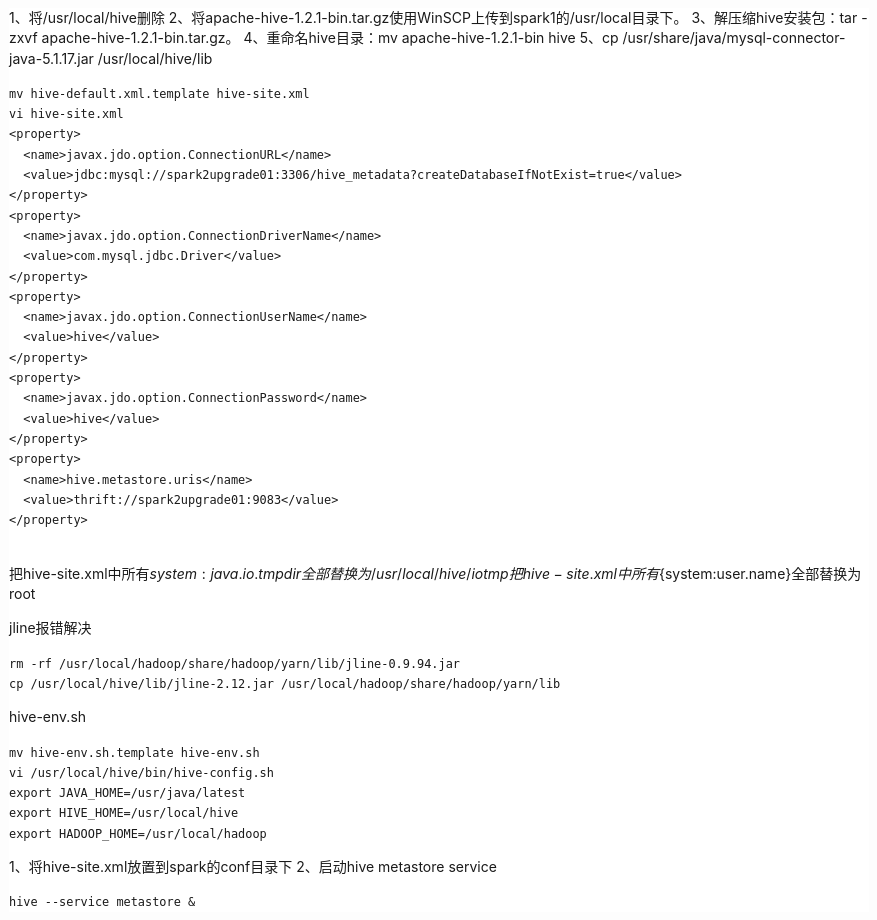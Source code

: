 1、将/usr/local/hive删除
2、将apache-hive-1.2.1-bin.tar.gz使用WinSCP上传到spark1的/usr/local目录下。
3、解压缩hive安装包：tar -zxvf apache-hive-1.2.1-bin.tar.gz。
4、重命名hive目录：mv apache-hive-1.2.1-bin hive
5、cp /usr/share/java/mysql-connector-java-5.1.17.jar /usr/local/hive/lib

```
mv hive-default.xml.template hive-site.xml
vi hive-site.xml
<property>
  <name>javax.jdo.option.ConnectionURL</name>
  <value>jdbc:mysql://spark2upgrade01:3306/hive_metadata?createDatabaseIfNotExist=true</value>
</property>
<property>
  <name>javax.jdo.option.ConnectionDriverName</name>
  <value>com.mysql.jdbc.Driver</value>
</property>
<property>
  <name>javax.jdo.option.ConnectionUserName</name>
  <value>hive</value>
</property>
<property>
  <name>javax.jdo.option.ConnectionPassword</name>
  <value>hive</value>
</property>
<property>
  <name>hive.metastore.uris</name>
  <value>thrift://spark2upgrade01:9083</value>
</property>


```


把hive-site.xml中所有${system:java.io.tmpdir}全部替换为/usr/local/hive/iotmp
把hive-site.xml中所有${system:user.name}全部替换为root

jline报错解决
```
rm -rf /usr/local/hadoop/share/hadoop/yarn/lib/jline-0.9.94.jar
cp /usr/local/hive/lib/jline-2.12.jar /usr/local/hadoop/share/hadoop/yarn/lib
```

hive-env.sh
```
mv hive-env.sh.template hive-env.sh
vi /usr/local/hive/bin/hive-config.sh
export JAVA_HOME=/usr/java/latest
export HIVE_HOME=/usr/local/hive
export HADOOP_HOME=/usr/local/hadoop
```



1、将hive-site.xml放置到spark的conf目录下
2、启动hive metastore service
```
hive --service metastore &

```
